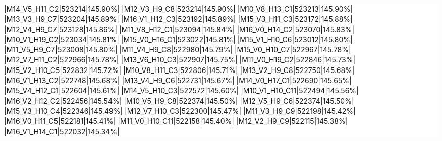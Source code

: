 |M14_V5_H11_C2|523214|145.90%|
|M12_V3_H9_C8|523214|145.90%|
|M10_V8_H13_C1|523213|145.90%|
|M13_V3_H9_C7|523204|145.89%|
|M16_V1_H12_C3|523192|145.89%|
|M15_V3_H11_C3|523172|145.88%|
|M12_V4_H9_C7|523128|145.86%|
|M11_V8_H12_C1|523094|145.84%|
|M16_V0_H14_C2|523070|145.83%|
|M10_V1_H19_C2|523034|145.81%|
|M15_V0_H16_C1|523022|145.81%|
|M15_V1_H10_C6|523012|145.80%|
|M11_V5_H9_C7|523008|145.80%|
|M11_V4_H9_C8|522980|145.79%|
|M15_V0_H10_C7|522967|145.78%|
|M12_V7_H11_C2|522966|145.78%|
|M13_V6_H10_C3|522907|145.75%|
|M11_V0_H19_C2|522846|145.73%|
|M15_V2_H10_C5|522832|145.72%|
|M10_V8_H11_C3|522806|145.71%|
|M13_V2_H9_C8|522750|145.68%|
|M16_V1_H13_C2|522748|145.68%|
|M13_V4_H9_C6|522731|145.67%|
|M14_V0_H17_C1|522690|145.65%|
|M15_V4_H12_C1|522604|145.61%|
|M14_V5_H10_C3|522572|145.60%|
|M10_V1_H10_C11|522494|145.56%|
|M16_V2_H12_C2|522456|145.54%|
|M10_V5_H9_C8|522374|145.50%|
|M12_V5_H9_C6|522374|145.50%|
|M15_V3_H10_C4|522346|145.49%|
|M12_V7_H10_C3|522300|145.47%|
|M11_V3_H9_C9|522198|145.42%|
|M16_V0_H11_C5|522181|145.41%|
|M11_V0_H10_C11|522158|145.40%|
|M12_V2_H9_C9|522115|145.38%|
|M16_V1_H14_C1|522032|145.34%|